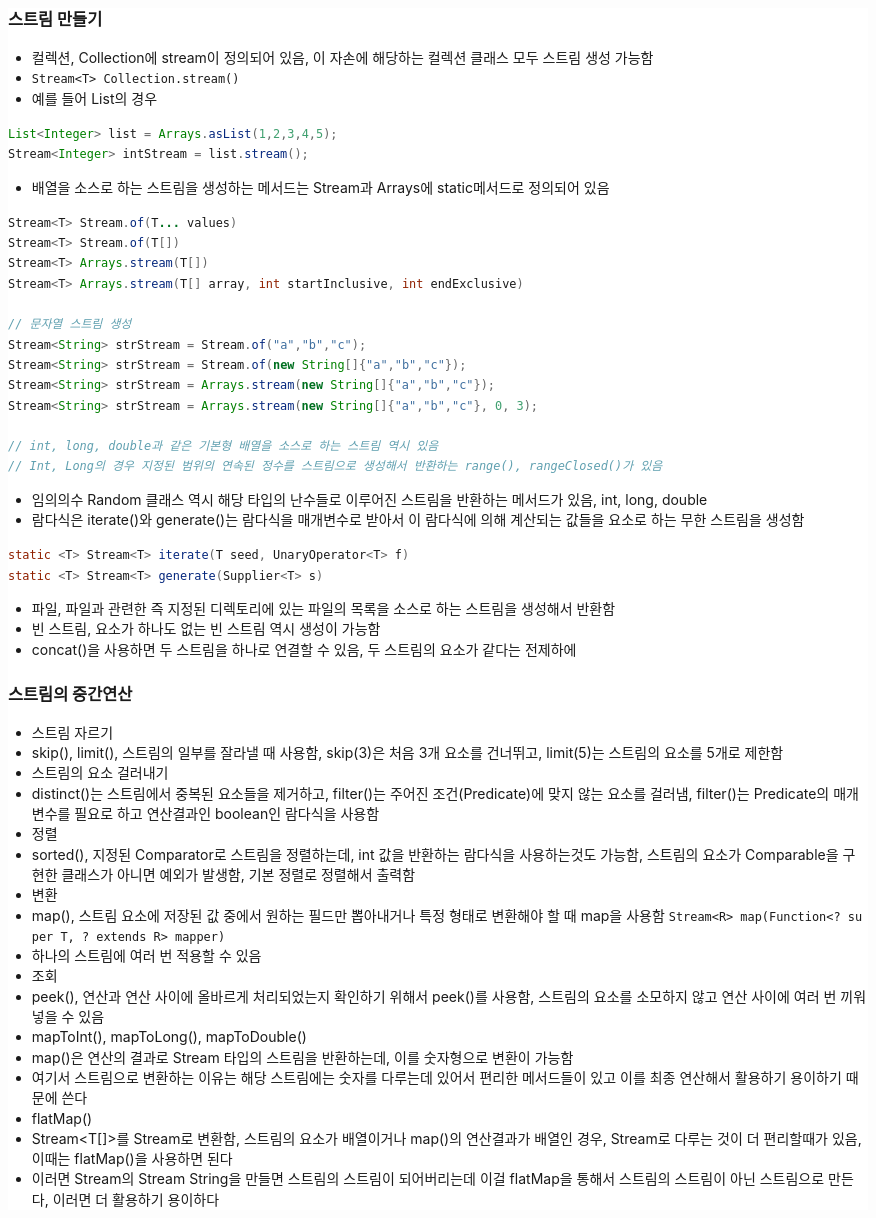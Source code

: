 ### 스트림 만들기

- 컬렉션, Collection에 stream이 정의되어 있음, 이 자손에 해당하는 컬렉션 클래스 모두 스트림 생성 가능함
- `Stream<T> Collection.stream()`
- 예를 들어 List의 경우

```java
List<Integer> list = Arrays.asList(1,2,3,4,5);
Stream<Integer> intStream = list.stream();
```

- 배열을 소스로 하는 스트림을 생성하는 메서드는 Stream과 Arrays에 static메서드로 정의되어 있음

```java
Stream<T> Stream.of(T... values)
Stream<T> Stream.of(T[])
Stream<T> Arrays.stream(T[])
Stream<T> Arrays.stream(T[] array, int startInclusive, int endExclusive)

// 문자열 스트림 생성
Stream<String> strStream = Stream.of("a","b","c");
Stream<String> strStream = Stream.of(new String[]{"a","b","c"});
Stream<String> strStream = Arrays.stream(new String[]{"a","b","c"});
Stream<String> strStream = Arrays.stream(new String[]{"a","b","c"}, 0, 3);

// int, long, double과 같은 기본형 배열을 소스로 하는 스트림 역시 있음
// Int, Long의 경우 지정된 범위의 연속된 정수를 스트림으로 생성해서 반환하는 range(), rangeClosed()가 있음
```

- 임의의수 Random 클래스 역시 해당 타입의 난수들로 이루어진 스트림을 반환하는 메서드가 있음, int, long, double
- 람다식은 iterate()와 generate()는 람다식을 매개변수로 받아서 이 람다식에 의해 계산되는 값들을 요소로 하는 무한 스트림을 생성함

```java
static <T> Stream<T> iterate(T seed, UnaryOperator<T> f)
static <T> Stream<T> generate(Supplier<T> s)
```

- 파일, 파일과 관련한 즉 지정된 디렉토리에 있는 파일의 목록을 소스로 하는 스트림을 생성해서 반환함
- 빈 스트림, 요소가 하나도 없는 빈 스트림 역시 생성이 가능함
- concat()을 사용하면 두 스트림을 하나로 연결할 수 있음, 두 스트림의 요소가 같다는 전제하에

### 스트림의 중간연산

- 스트림 자르기
- skip(), limit(), 스트림의 일부를 잘라낼 때 사용함, skip(3)은 처음 3개 요소를 건너뛰고, limit(5)는 스트림의 요소를 5개로 제한함
- 스트림의 요소 걸러내기
- distinct()는 스트림에서 중복된 요소들을 제거하고, filter()는 주어진 조건(Predicate)에 맞지 않는 요소를 걸러냄, filter()는 Predicate의 매개변수를 필요로 하고 연산결과인 boolean인 람다식을 사용함
- 정렬
- sorted(), 지정된 Comparator로 스트림을 정렬하는데, int 값을 반환하는 람다식을 사용하는것도 가능함, 스트림의 요소가 Comparable을 구현한 클래스가 아니면 예외가 발생함, 기본 정렬로 정렬해서 출력함
- 변환
- map(), 스트림 요소에 저장된 값 중에서 원하는 필드만 뽑아내거나 특정 형태로 변환해야 할 때 map을 사용함 `Stream<R> map(Function<? super T, ? extends R> mapper)`
- 하나의 스트림에 여러 번 적용할 수 있음
- 조회
- peek(), 연산과 연산 사이에 올바르게 처리되었는지 확인하기 위해서 peek()를 사용함, 스트림의 요소를 소모하지 않고 연산 사이에 여러 번 끼워넣을 수 있음
- mapToInt(), mapToLong(), mapToDouble()
- map()은 연산의 결과로 Stream<T> 타입의 스트림을 반환하는데, 이를 숫자형으로 변환이 가능함
- 여기서 스트림으로 변환하는 이유는 해당 스트림에는 숫자를 다루는데 있어서 편리한 메서드들이 있고 이를 최종 연산해서 활용하기 용이하기 때문에 쓴다
- flatMap()
- Stream<T[]>를 Stream<T>로 변환함, 스트림의 요소가 배열이거나 map()의 연산결과가 배열인 경우, Stream<T>로 다루는 것이 더 편리할때가 있음, 이때는 flatMap()을 사용하면 된다
- 이러면 Stream의 Stream String을 만들면 스트림의 스트림이 되어버리는데 이걸 flatMap을 통해서 스트림의 스트림이 아닌 스트림으로 만든다, 이러면 더 활용하기 용이하다
